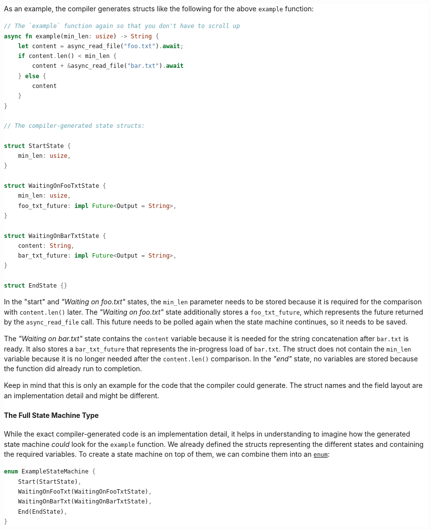 As an example, the compiler generates structs like the following for the above `example` function:

```rust
// The `example` function again so that you don't have to scroll up
async fn example(min_len: usize) -> String {
    let content = async_read_file("foo.txt").await;
    if content.len() < min_len {
        content + &async_read_file("bar.txt").await
    } else {
        content
    }
}

// The compiler-generated state structs:

struct StartState {
    min_len: usize,
}

struct WaitingOnFooTxtState {
    min_len: usize,
    foo_txt_future: impl Future<Output = String>,
}

struct WaitingOnBarTxtState {
    content: String,
    bar_txt_future: impl Future<Output = String>,
}

struct EndState {}
```

In the "start" and _"Waiting on foo.txt"_ states, the `min_len` parameter needs to be stored because it is required for the comparison with `content.len()` later. The _"Waiting on foo.txt"_ state additionally stores a `foo_txt_future`, which represents the future returned by the `async_read_file` call. This future needs to be polled again when the state machine continues, so it needs to be saved.

The _"Waiting on bar.txt"_ state contains the `content` variable because it is needed for the string concatenation after `bar.txt` is ready. It also stores a `bar_txt_future` that represents the in-progress load of `bar.txt`. The struct does not contain the `min_len` variable because it is no longer needed after the `content.len()` comparison. In the _"end"_ state, no variables are stored because the function did already run to completion.

Keep in mind that this is only an example for the code that the compiler could generate. The struct names and the field layout are an implementation detail and might be different.

#### The Full State Machine Type

While the exact compiler-generated code is an implementation detail, it helps in understanding to imagine how the generated state machine _could_ look for the `example` function. We already defined the structs representing the different states and containing the required variables. To create a state machine on top of them, we can combine them into an [`enum`]:

[`enum`]: https://doc.rust-lang.org/book/ch06-01-defining-an-enum.html

```rust
enum ExampleStateMachine {
    Start(StartState),
    WaitingOnFooTxt(WaitingOnFooTxtState),
    WaitingOnBarTxt(WaitingOnBarTxtState),
    End(EndState),
}
```


[GitHub]: https://github.com/phil-opp/blog_os
[at the bottom]: #comments
[post branch]: https://github.com/phil-opp/blog_os/tree/post-12
[_multitasking_]: https://en.wikipedia.org/wiki/Computer_multitasking
[_Hardware Interrupts_]: @/second-edition/posts/07-hardware-interrupts/index.md
[call stack]: https://en.wikipedia.org/wiki/Call_stack
[_context switch_]: https://en.wikipedia.org/wiki/Context_switch
[_thread of execution_]: https://en.wikipedia.org/wiki/Thread_(computing)
[coroutines]: https://en.wikipedia.org/wiki/Coroutine
[async/await]: https://rust-lang.github.io/async-book/01_getting_started/04_async_await_primer.html
[_yield_]: https://en.wikipedia.org/wiki/Yield_(multithreading)
[asynchronous operations]: https://en.wikipedia.org/wiki/Asynchronous_I/O
[`Future`]: https://doc.rust-lang.org/nightly/core/future/trait.Future.html
[associated type]: https://doc.rust-lang.org/book/ch19-03-advanced-traits.html#specifying-placeholder-types-in-trait-definitions-with-associated-types
[`poll`]: https://doc.rust-lang.org/nightly/core/future/trait.Future.html#tymethod.poll
[`Poll`]: https://doc.rust-lang.org/nightly/core/task/enum.Poll.html
[_pinned_]: https://doc.rust-lang.org/nightly/core/pin/index.html
[`Waker`]: https://doc.rust-lang.org/nightly/core/task/struct.Waker.html
[`Iterator`]: https://doc.rust-lang.org/stable/core/iter/trait.Iterator.html
[_pinning_]: https://doc.rust-lang.org/stable/core/pin/index.html
[`futures`]: https://docs.rs/futures/0.3.4/futures/
[`FutureExt`]: https://docs.rs/futures/0.3.4/futures/future/trait.FutureExt.html
[`map`]: https://docs.rs/futures/0.3.4/futures/future/trait.FutureExt.html#method.map
[`then`]: https://docs.rs/futures/0.3.4/futures/future/trait.FutureExt.html#method.then
[_Zero-cost futures in Rust_]: https://aturon.github.io/blog/2016/08/11/futures/
[`move` keyword]: https://doc.rust-lang.org/std/keyword.move.html
[`Either`]: https://docs.rs/futures/0.3.4/futures/future/enum.Either.html
[`ready`]: https://docs.rs/futures/0.3.4/futures/future/fn.ready.html
[_state machine_]: https://en.wikipedia.org/wiki/Finite-state_machine
[_generators_]: https://doc.rust-lang.org/nightly/unstable-book/language-features/generators.html
[heap allocated]: @/second-edition/posts/10-heap-allocation/index.md
[playground-self-ref]: https://play.rust-lang.org/?version=stable&mode=debug&edition=2018&gist=ce1aff3a37fcc1c8188eeaf0f39c97e8
[`mem::replace`]: https://doc.rust-lang.org/nightly/core/mem/fn.replace.html
[`mem::swap`]: https://doc.rust-lang.org/nightly/core/mem/fn.swap.html
[`Pin`]: https://doc.rust-lang.org/stable/core/pin/struct.Pin.html
[`Unpin`]: https://doc.rust-lang.org/nightly/std/marker/trait.Unpin.html
[pin-get-mut]: https://doc.rust-lang.org/nightly/core/pin/struct.Pin.html#method.get_mut
[pin-deref-mut]: https://doc.rust-lang.org/nightly/core/pin/struct.Pin.html#impl-DerefMut
[_auto trait_]: https://doc.rust-lang.org/reference/special-types-and-traits.html#auto-traits
[`PhantomPinned`]: https://doc.rust-lang.org/nightly/core/marker/struct.PhantomPinned.html
[`Box::pin`]: https://doc.rust-lang.org/nightly/alloc/boxed/struct.Box.html#method.pin
[`Box::new`]: https://doc.rust-lang.org/nightly/alloc/boxed/struct.Box.html#method.new
[`get_unchecked_mut`]: https://doc.rust-lang.org/nightly/core/pin/struct.Pin.html#method.get_unchecked_mut
[`Pin::as_mut`]: https://doc.rust-lang.org/nightly/core/pin/struct.Pin.html#method.as_mut
[`pin-utils`]: https://docs.rs/pin-utils/0.1.0-alpha.4/pin_utils/
[`pin` module]: https://doc.rust-lang.org/nightly/core/pin/index.html
[`Pin::new_unchecked`]: https://doc.rust-lang.org/nightly/core/pin/struct.Pin.html#method.new_unchecked
[`Future::poll`]: https://doc.rust-lang.org/nightly/core/future/trait.Future.html#tymethod.poll
[self-ref-async-await]: @/second-edition/posts/12-async-await/index.md#self-referential-structs
[`futures`]: https://docs.rs/futures/0.3.4/futures/
[map-src]: https://docs.rs/futures-util/0.3.4/src/futures_util/future/future/map.rs.html
[projections and structural pinning]: file:///home/philipp/.rustup/toolchains/nightly-x86_64-unknown-linux-gnu/share/doc/rust/html/std/pin/index.html#projections-and-structural-pinning
[thread pool]: https://en.wikipedia.org/wiki/Thread_pool
[work stealing]: https://en.wikipedia.org/wiki/Work_stealing
[`Context`]: https://doc.rust-lang.org/nightly/core/task/struct.Context.html
[trait object]: https://doc.rust-lang.org/book/ch17-02-trait-objects.html
[dynamically dispatched]: https://doc.rust-lang.org/book/ch17-02-trait-objects.html#trait-objects-perform-dynamic-dispatch
[section about pinning]: #pinning
[`VecDeque`]: https://doc.rust-lang.org/stable/alloc/collections/vec_deque/struct.VecDeque.html
[FIFO queue]: https://en.wikipedia.org/wiki/FIFO_(computing_and_electronics)
[`RawWaker`]: https://doc.rust-lang.org/stable/core/task/struct.RawWaker.html
[`Waker::from_raw`]: https://doc.rust-lang.org/stable/core/task/struct.Waker.html#method.from_raw
[_virtual method table_]: https://en.wikipedia.org/wiki/Virtual_method_table
[`RawWakerVTable`]: https://doc.rust-lang.org/stable/core/task/struct.RawWakerVTable.html
[`RawWaker::new`]: https://doc.rust-lang.org/stable/core/task/struct.RawWaker.html#method.new
[`Box`]: https://doc.rust-lang.org/stable/alloc/boxed/struct.Box.html
[`Arc`]: https://doc.rust-lang.org/stable/alloc/sync/struct.Arc.html
[`Box::into_raw`]: https://doc.rust-lang.org/stable/alloc/boxed/struct.Box.html#method.into_raw
[_Interrupts_]: @/second-edition/posts/07-hardware-interrupts/index.md
[atomic operations]: https://doc.rust-lang.org/core/sync/atomic/index.html
[`crossbeam`]: https://github.com/crossbeam-rs/crossbeam
[`ArrayQueue`]: https://docs.rs/crossbeam/0.7.3/crossbeam/queue/struct.ArrayQueue.html
[`ArrayQueue::new`]: https://docs.rs/crossbeam/0.7.3/crossbeam/queue/struct.ArrayQueue.html#method.new
[const-heap-alloc]: https://github.com/rust-lang/const-eval/issues/20
[`OnceCell`]: https://docs.rs/conquer-once/0.2.0/conquer_once/raw/struct.OnceCell.html
[`conquer_once`]: https://docs.rs/conquer-once/0.2.0/conquer_once/index.html
[`lazy_static`]: https://docs.rs/lazy_static/1.4.0/lazy_static/index.html
[`OnceCell::try_get`]: https://docs.rs/conquer-once/0.2.0/conquer_once/raw/struct.OnceCell.html#method.try_get
[`ArrayQueue::push`]: https://docs.rs/crossbeam/0.7.3/crossbeam/queue/struct.ArrayQueue.html#method.push
[`Stream`]: https://rust-lang.github.io/async-book/05_streams/01_chapter.html
[`Iterator::next`]: https://doc.rust-lang.org/stable/core/iter/trait.Iterator.html#tymethod.next
[`ArrayQueue::pop`]: https://docs.rs/crossbeam/0.7.3/crossbeam/queue/struct.ArrayQueue.html#method.pop
[`AtomicWaker`]: https://docs.rs/futures-util/0.3.4/futures_util/task/struct.AtomicWaker.html
[`AtomicWaker::register`]: https://docs.rs/futures-util/0.3.4/futures_util/task/struct.AtomicWaker.html#method.register
[`AtomicWaker::take`]: https://docs.rs/futures/0.3.4/futures/task/struct.AtomicWaker.html#method.take
[`wake`]: https://doc.rust-lang.org/stable/core/task/struct.Waker.html#method.wake
[keyboard interrupt handler]: TODO
[`next`]: TODO
[`StreamExt`]: TODO
[`BTreeMap`]: https://doc.rust-lang.org/alloc/collections/btree_map/struct.BTreeMap.html
[`Deref`]: https://doc.rust-lang.org/core/ops/trait.Deref.html
[`Arc`]: https://doc.rust-lang.org/stable/alloc/sync/struct.Arc.html
[`SegQueue`]: https://docs.rs/crossbeam-queue/0.2.1/crossbeam_queue/struct.SegQueue.html
[`BTreeMap::entry`]: https://doc.rust-lang.org/alloc/collections/btree_map/struct.BTreeMap.html#method.entry
[`Entry`]: https://doc.rust-lang.org/alloc/collections/btree_map/enum.Entry.html
[`Entry::or_insert_with`]: https://doc.rust-lang.org/alloc/collections/btree_map/enum.Entry.html#method.or_insert_with
[`BTreeMap::remove`]: https://doc.rust-lang.org/alloc/collections/btree_map/struct.BTreeMap.html#method.remove
[`Arc`]: https://doc.rust-lang.org/stable/alloc/sync/struct.Arc.html
[`Wake`]: https://doc.rust-lang.org/nightly/alloc/task/trait.Wake.html
[`From`]: https://doc.rust-lang.org/nightly/core/convert/trait.From.html
[waker-from-impl]: https://github.com/rust-lang/rust/blob/cdb50c6f2507319f29104a25765bfb79ad53395c/src/liballoc/task.rs#L58-L87
[diverging]: https://doc.rust-lang.org/stable/rust-by-example/fn/diverging.html
[`hlt` instruction]: https://en.wikipedia.org/wiki/HLT_(x86_instruction)
[`instructions::hlt`]: https://docs.rs/x86_64/0.9.6/x86_64/instructions/fn.hlt.html
[`x86_64`]: https://docs.rs/x86_64/0.9.6/x86_64/index.html
[`enable_interrupts_and_hlt`]: https://docs.rs/x86_64/0.9.6/x86_64/instructions/interrupts/fn.enable_interrupts_and_hlt.html
[scheduling chapter]: http://pages.cs.wisc.edu/~remzi/OSTEP/cpu-sched.pdf
[_Operating Systems: Three Easy Pieces_]: http://pages.cs.wisc.edu/~remzi/OSTEP/
[scheduling-wiki]: https://en.wikipedia.org/wiki/Scheduling_(computing)
[_work stealing_]: https://en.wikipedia.org/wiki/Work_stealing